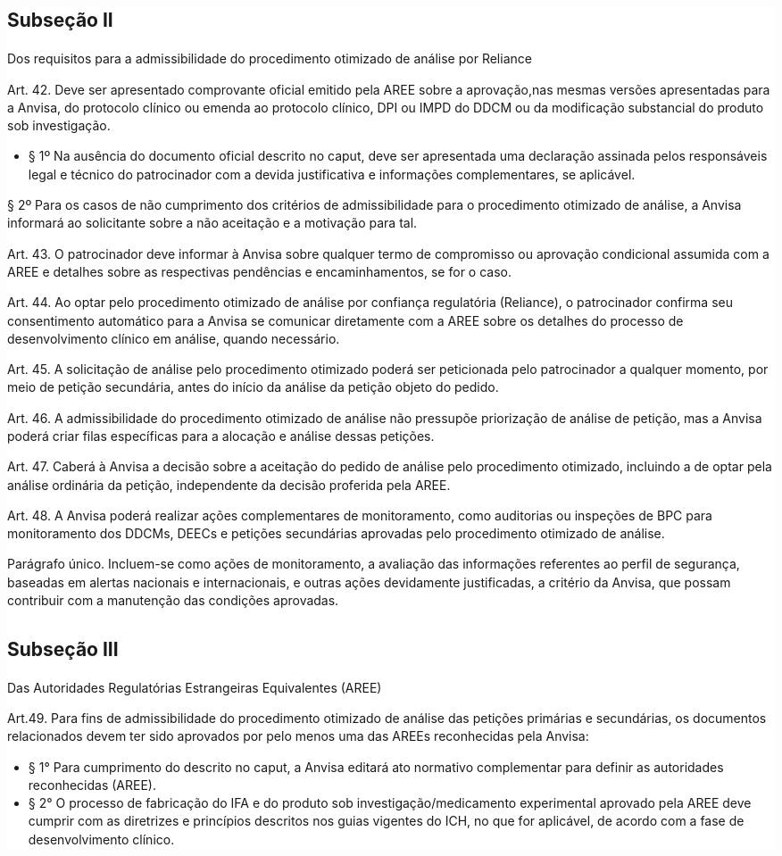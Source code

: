 ## Subseção II

Dos requisitos para a admissibilidade do procedimento otimizado de análise por Reliance

Art.  42.  Deve  ser  apresentado  comprovante  oficial  emitido  pela  AREE  sobre  a  aprovação,nas mesmas versões apresentadas para a Anvisa, do protocolo clínico ou emenda ao protocolo clínico, DPI ou IMPD do DDCM ou da modificação substancial do produto sob investigação.

- § 1º Na ausência do documento oficial descrito no caput, deve ser apresentada uma declaração assinada  pelos  responsáveis  legal  e  técnico  do  patrocinador  com  a  devida  justificativa  e  informações complementares, se aplicável.

§ 2º Para os casos de não cumprimento dos critérios de admissibilidade para o procedimento otimizado de análise, a Anvisa informará ao solicitante sobre a não aceitação e a motivação para tal.



Art.  43.  O  patrocinador  deve  informar  à  Anvisa  sobre  qualquer  termo  de  compromisso  ou aprovação condicional assumida com a AREE e detalhes sobre as respectivas pendências e encaminhamentos, se for o caso.

Art. 44. Ao optar pelo procedimento otimizado de análise por confiança regulatória (Reliance), o patrocinador confirma seu consentimento automático para a Anvisa se comunicar diretamente com a AREE sobre os detalhes do processo de desenvolvimento clínico em análise, quando necessário.

Art.  45.  A  solicitação  de  análise  pelo  procedimento  otimizado  poderá  ser  peticionada  pelo patrocinador a qualquer momento, por meio de petição secundária, antes do início da análise da petição objeto do pedido.

Art. 46. A admissibilidade do procedimento otimizado de análise não pressupõe priorização de análise de petição, mas a Anvisa poderá criar filas específicas para a alocação e análise dessas petições.

Art. 47. Caberá à Anvisa a decisão sobre a aceitação do pedido de análise pelo procedimento otimizado, incluindo a de optar pela análise ordinária da petição, independente da decisão proferida pela AREE.

Art. 48. A Anvisa poderá realizar ações complementares de monitoramento, como auditorias ou inspeções  de  BPC  para  monitoramento  dos  DDCMs,  DEECs  e  petições  secundárias  aprovadas  pelo procedimento otimizado de análise.

Parágrafo  único.  Incluem-se  como  ações  de  monitoramento,  a  avaliação  das  informações referentes  ao  perfil  de  segurança,  baseadas  em  alertas  nacionais  e  internacionais,  e  outras  ações devidamente justificadas, a critério da Anvisa, que possam contribuir com a manutenção das condições aprovadas.

## Subseção III

Das Autoridades Regulatórias Estrangeiras Equivalentes (AREE)

Art.49.  Para  fins  de  admissibilidade  do  procedimento  otimizado  de  análise  das  petições primárias e secundárias, os documentos relacionados devem ter sido aprovados por pelo menos uma das AREEs reconhecidas pela Anvisa:

- § 1° Para cumprimento do descrito no caput, a Anvisa editará ato normativo complementar para definir as autoridades reconhecidas (AREE).
- § 2° O processo de fabricação do IFA e do produto sob investigação/medicamento experimental aprovado pela AREE deve cumprir com as diretrizes e princípios descritos nos guias vigentes do ICH, no que for aplicável, de acordo com a fase de desenvolvimento clínico.
